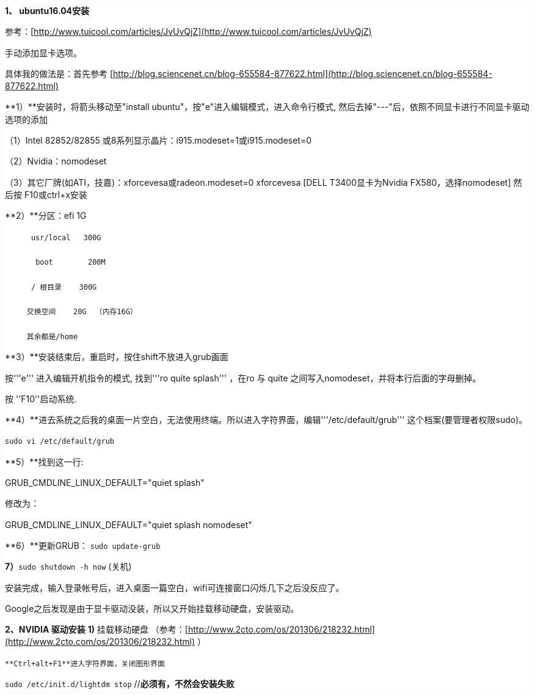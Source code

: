 **1、	ubuntu16.04安装**

参考：[http://www.tuicool.com/articles/JvUvQjZ](http://www.tuicool.com/articles/JvUvQjZ)

手动添加显卡选项。

具体我的做法是：首先参考 [http://blog.sciencenet.cn/blog-655584-877622.html](http://blog.sciencenet.cn/blog-655584-877622.html)

**1）**安装时，将箭头移动至"install ubuntu"，按"e"进入编辑模式，进入命令行模式, 然后去掉"---"后，依照不同显卡进行不同显卡驱动选项的添加

（1）Intel 82852/82855 或8系列显示晶片：i915.modeset=1或i915.modeset=0

（2）Nvidia：nomodeset

（3）其它厂牌(如ATI，技嘉)：xforcevesa或radeon.modeset=0 xforcevesa [DELL T3400显卡为Nvidia FX580，选择nomodeset]
然后按 F10或ctrl+x安装

**2）**分区：efi             1G

          usr/local   300G
          
           boot        200M
           
          / 根目录    300G
          
         交换空间    20G  （内存16G）
         
         其余都是/home
         
**3）**安装结束后，重启时，按住shift不放进入grub画面

按'''e''' 进入编辑开机指令的模式, 找到'''ro quite splash''' ，在ro 与 quite 之间写入nomodeset，并将本行后面的字母删掉。

按 ''F10''启动系统.

**4）**进去系统之后我的桌面一片空白，无法使用终端。所以进入字符界面，编辑'''/etc/default/grub''' 这个档案(要管理者权限sudo)。

```
sudo vi /etc/default/grub
```

**5）**找到这一行:

GRUB_CMDLINE_LINUX_DEFAULT="quiet splash"

修改为：

GRUB_CMDLINE_LINUX_DEFAULT="quiet splash nomodeset"

**6）**更新GRUB： `sudo update-grub`

**7）**`sudo shutdown -h now` (关机)

安装完成，输入登录帐号后，进入桌面一篇空白，wifi可连接窗口闪烁几下之后没反应了。

Google之后发现是由于显卡驱动没装，所以又开始挂载移动硬盘，安装驱动。

**2、NVIDIA 驱动安装**
**1)**  挂载移动硬盘
（参考：[http://www.2cto.com/os/201306/218232.html](http://www.2cto.com/os/201306/218232.html) ）

	**Ctrl+alt+F1**进入字符界面，关闭图形界面
	
`sudo /etc/init.d/lightdm stop`      //**必须有，不然会安装失败**
